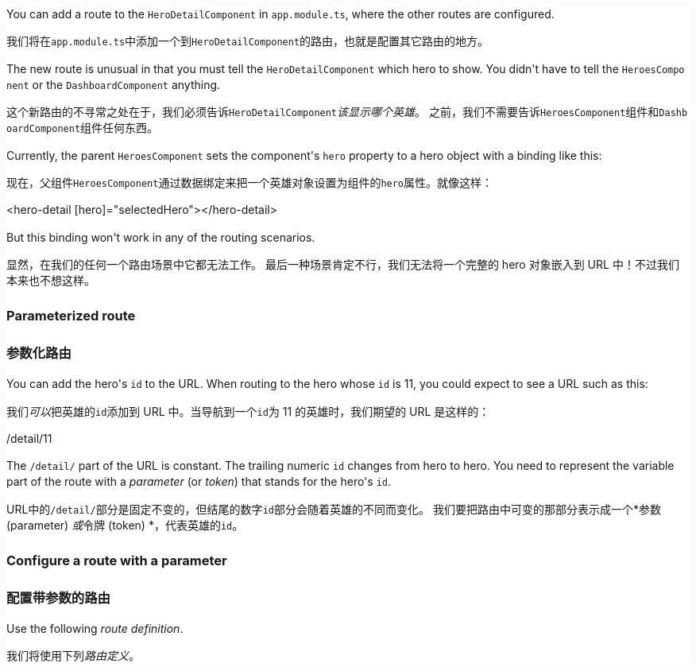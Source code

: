 You can add a route to the `HeroDetailComponent` in `app.module.ts`, where the other routes are configured.

我们将在`app.module.ts`中添加一个到`HeroDetailComponent`的路由，也就是配置其它路由的地方。

The new route is unusual in that you must tell the `HeroDetailComponent` which hero to show.
You didn't have to tell the `HeroesComponent` or the `DashboardComponent` anything.

这个新路由的不寻常之处在于，我们必须告诉`HeroDetailComponent`*该显示哪个英雄*。
  之前，我们不需要告诉`HeroesComponent`组件和`DashboardComponent`组件任何东西。

Currently, the parent `HeroesComponent` sets the component's `hero` property to a
hero object with a binding like this:

现在，父组件`HeroesComponent`通过数据绑定来把一个英雄对象设置为组件的`hero`属性。就像这样：


<code-example language="html">
  &lt;hero-detail [hero]="selectedHero">&lt;/hero-detail>

</code-example>



But this binding won't work in any of the routing scenarios.

显然，在我们的任何一个路由场景中它都无法工作。
最后一种场景肯定不行，我们无法将一个完整的 hero 对象嵌入到 URL 中！不过我们本来也不想这样。

### Parameterized route

### 参数化路由

You can add the hero's `id` to the URL. When routing to the hero whose `id` is 11,
you could expect to see a URL such as this:

我们*可以*把英雄的`id`添加到 URL 中。当导航到一个`id`为 11 的英雄时，我们期望的 URL 是这样的：


<code-example format="nocode">
  /detail/11

</code-example>



The `/detail/` part of the URL is constant. The trailing numeric `id` changes from hero to hero.
You need to represent the variable part of the route with a *parameter* (or *token*) that stands for the hero's `id`.

URL中的`/detail/`部分是固定不变的，但结尾的数字`id`部分会随着英雄的不同而变化。
我们要把路由中可变的那部分表示成一个*参数 (parameter) *或*令牌 (token) *，代表英雄的`id`。

### Configure a route with a parameter

### 配置带参数的路由

Use the following *route definition*.

我们将使用下列*路由定义*。
